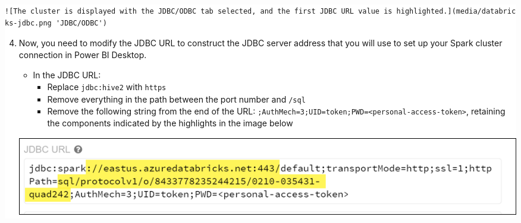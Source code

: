     ![The cluster is displayed with the JDBC/ODBC tab selected, and the first JDBC URL value is highlighted.](media/databricks-jdbc.png 'JDBC/ODBC')

4.  Now, you need to modify the JDBC URL to construct the JDBC server address that you will use to set up your Spark cluster connection in Power BI Desktop.

    - In the JDBC URL:
      - Replace `jdbc:hive2` with `https`
      - Remove everything in the path between the port number and `/sql`
      - Remove the following string from the end of the URL: `;AuthMech=3;UID=token;PWD=<personal-access-token>`, retaining the components indicated by the highlights in the image below

    ![Parsed Cluster JDBC URL](media/databricks-cluster-jdbc-url-parsed.png 'Parsed JDBC URL')
